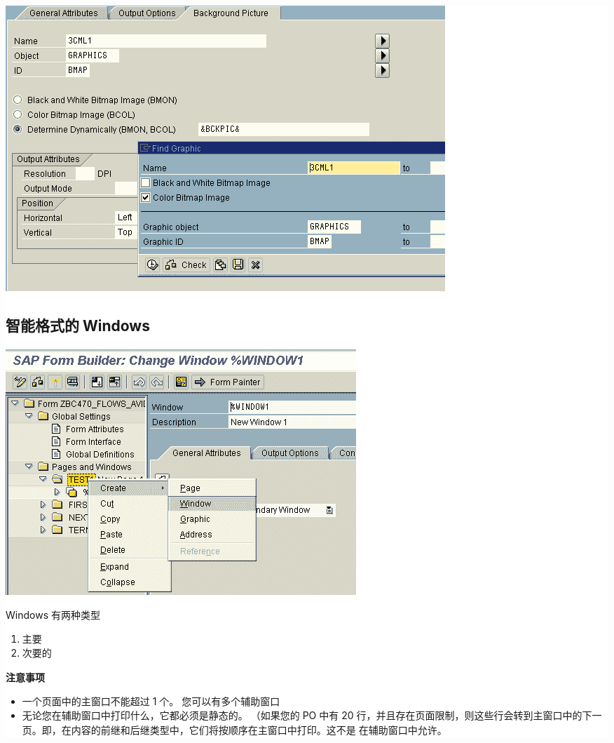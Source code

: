 ![Smart Forms in SAP ABAP](img/b7fe1087cc06aafe6246e2e003473418.png "sap-smart-forms")

## **智能格式的 Windows**

![Smart Forms in SAP ABAP](img/3c51f4fe5baee49bda58f92586bce010.png "sap-smart-form") 

Windows 有两种类型

1.  主要
2.  次要的

**注意事项**

*   一个页面中的主窗口不能超过 1 个。 您可以有多个辅助窗口
*   无论您在辅助窗口中打印什么，它都必须是静态的。 （如果您的 PO 中有 20 行，并且存在页面限制，则这些行会转到主窗口中的下一页。即，在内容的前继和后继类型中，它们将按顺序在主窗口中打印。这不是 在辅助窗口中允许。
